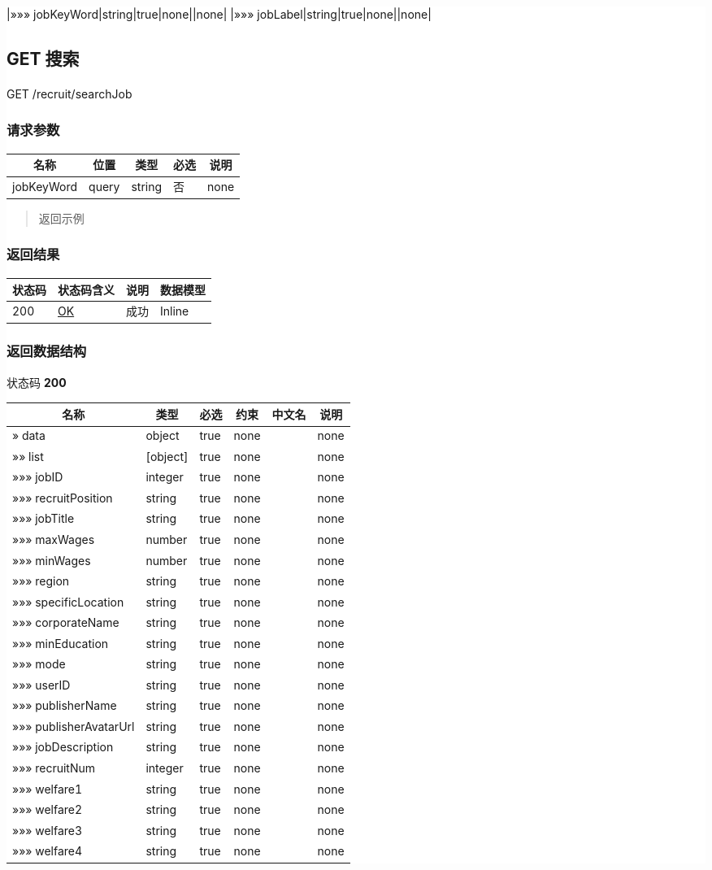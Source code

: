 |»»» jobKeyWord|string|true|none||none|
|»»» jobLabel|string|true|none||none|

## GET 搜索

GET /recruit/searchJob

### 请求参数

|名称|位置|类型|必选|说明|
|---|---|---|---|---|
|jobKeyWord|query|string| 否 |none|

> 返回示例

### 返回结果

|状态码|状态码含义|说明|数据模型|
|---|---|---|---|
|200|[OK](https://tools.ietf.org/html/rfc7231#section-6.3.1)|成功|Inline|

### 返回数据结构

状态码 **200**

|名称|类型|必选|约束|中文名|说明|
|---|---|---|---|---|---|
|» data|object|true|none||none|
|»» list|[object]|true|none||none|
|»»» jobID|integer|true|none||none|
|»»» recruitPosition|string|true|none||none|
|»»» jobTitle|string|true|none||none|
|»»» maxWages|number|true|none||none|
|»»» minWages|number|true|none||none|
|»»» region|string|true|none||none|
|»»» specificLocation|string|true|none||none|
|»»» corporateName|string|true|none||none|
|»»» minEducation|string|true|none||none|
|»»» mode|string|true|none||none|
|»»» userID|string|true|none||none|
|»»» publisherName|string|true|none||none|
|»»» publisherAvatarUrl|string|true|none||none|
|»»» jobDescription|string|true|none||none|
|»»» recruitNum|integer|true|none||none|
|»»» welfare1|string|true|none||none|
|»»» welfare2|string|true|none||none|
|»»» welfare3|string|true|none||none|
|»»» welfare4|string|true|none||none|
